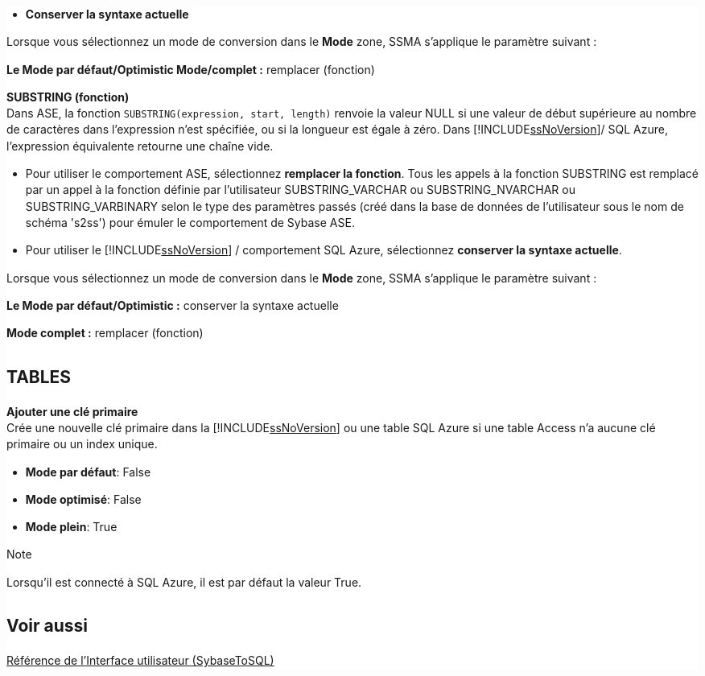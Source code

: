 -   **Conserver la syntaxe actuelle**  
  
Lorsque vous sélectionnez un mode de conversion dans le **Mode** zone, SSMA s’applique le paramètre suivant :  
  
**Le Mode par défaut/Optimistic Mode/complet :** remplacer (fonction)  
  
**SUBSTRING (fonction)**  
Dans ASE, la fonction `SUBSTRING(expression, start, length)` renvoie la valeur NULL si une valeur de début supérieure au nombre de caractères dans l’expression n’est spécifiée, ou si la longueur est égale à zéro. Dans [!INCLUDE[ssNoVersion](../../includes/ssnoversion_md.md)]/ SQL Azure, l’expression équivalente retourne une chaîne vide.  
  
-   Pour utiliser le comportement ASE, sélectionnez **remplacer la fonction**. Tous les appels à la fonction SUBSTRING est remplacé par un appel à la fonction définie par l’utilisateur SUBSTRING_VARCHAR ou SUBSTRING_NVARCHAR ou SUBSTRING_VARBINARY selon le type des paramètres passés (créé dans la base de données de l’utilisateur sous le nom de schéma 's2ss') pour émuler le comportement de Sybase ASE.  
  
-   Pour utiliser le [!INCLUDE[ssNoVersion](../../includes/ssnoversion_md.md)] / comportement SQL Azure, sélectionnez **conserver la syntaxe actuelle**.  
  
Lorsque vous sélectionnez un mode de conversion dans le **Mode** zone, SSMA s’applique le paramètre suivant :  
  
**Le Mode par défaut/Optimistic :** conserver la syntaxe actuelle  
  
**Mode complet :** remplacer (fonction)  
  
## <a name="tables"></a>TABLES  
**Ajouter une clé primaire**  
Crée une nouvelle clé primaire dans la [!INCLUDE[ssNoVersion](../../includes/ssnoversion_md.md)] ou une table SQL Azure si une table Access n’a aucune clé primaire ou un index unique.  
  
-   **Mode par défaut**: False  
  
-   **Mode optimisé**: False  
  
-   **Mode plein**: True  
  
> [!NOTE]  
> Lorsqu’il est connecté à SQL Azure, il est par défaut la valeur True.  
  
## <a name="see-also"></a>Voir aussi  
[Référence de l’Interface utilisateur &#40;SybaseToSQL&#41;](../../ssma/sybase/user-interface-reference-sybasetosql.md)  
  
